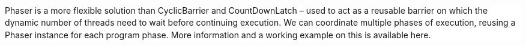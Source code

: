 Phaser is a more flexible solution than CyclicBarrier and CountDownLatch – used to act as a reusable barrier on which the dynamic number of threads need to wait before continuing execution. We can coordinate multiple phases of execution, reusing a Phaser instance for each program phase.
More information and a working example on this is available here.
 
